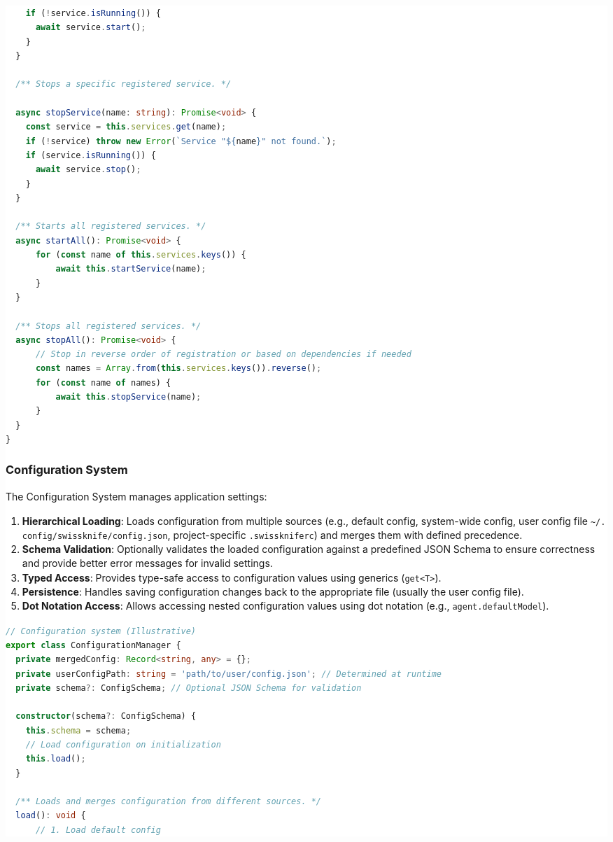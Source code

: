 ```typescript
    if (!service.isRunning()) {
      await service.start();
    }
  }

  /** Stops a specific registered service. */
  
  async stopService(name: string): Promise<void> {
    const service = this.services.get(name);
    if (!service) throw new Error(`Service "${name}" not found.`);
    if (service.isRunning()) {
      await service.stop();
    }
  }

  /** Starts all registered services. */
  async startAll(): Promise<void> {
      for (const name of this.services.keys()) {
          await this.startService(name);
      }
  }

  /** Stops all registered services. */
  async stopAll(): Promise<void> {
      // Stop in reverse order of registration or based on dependencies if needed
      const names = Array.from(this.services.keys()).reverse();
      for (const name of names) {
          await this.stopService(name);
      }
  }
}
```

### Configuration System

The Configuration System manages application settings:

1. **Hierarchical Loading**: Loads configuration from multiple sources (e.g., default config, system-wide config, user config file `~/.config/swissknife/config.json`, project-specific `.swisskniferc`) and merges them with defined precedence.
2. **Schema Validation**: Optionally validates the loaded configuration against a predefined JSON Schema to ensure correctness and provide better error messages for invalid settings.
3. **Typed Access**: Provides type-safe access to configuration values using generics (`get<T>`).
4. **Persistence**: Handles saving configuration changes back to the appropriate file (usually the user config file).
5. **Dot Notation Access**: Allows accessing nested configuration values using dot notation (e.g., `agent.defaultModel`).

```typescript
// Configuration system (Illustrative)
export class ConfigurationManager {
  private mergedConfig: Record<string, any> = {};
  private userConfigPath: string = 'path/to/user/config.json'; // Determined at runtime
  private schema?: ConfigSchema; // Optional JSON Schema for validation
  
  constructor(schema?: ConfigSchema) {
    this.schema = schema;
    // Load configuration on initialization
    this.load();
  }

  /** Loads and merges configuration from different sources. */
  load(): void {
      // 1. Load default config
```